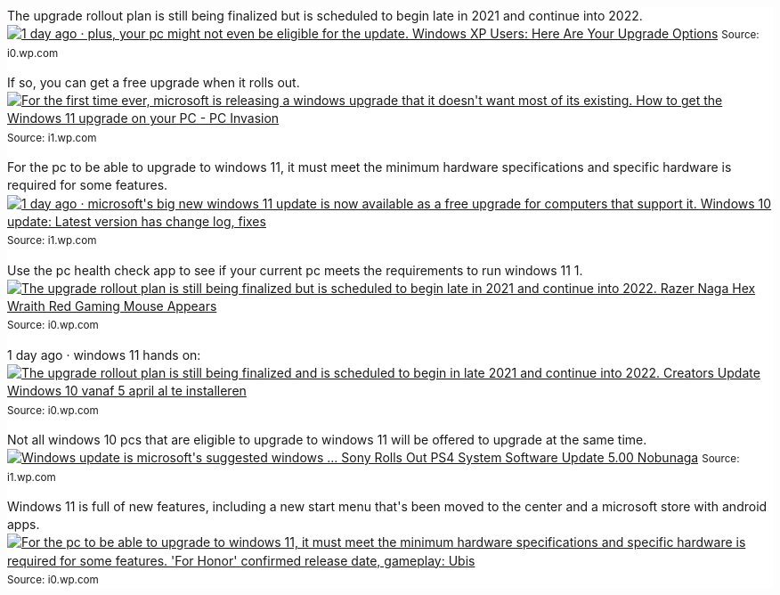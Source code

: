 The upgrade rollout plan is still being finalized but is scheduled to begin late in 2021 and continue into 2022.
[![1 day ago · plus, your pc might not even be eligible for the update. Windows XP Users: Here Are Your Upgrade Options](https://i1.wp.com/tse1.mm.bing.net/th?id=OIP.rKMb4UwDv3pwgdzOD0ReGQHaDa&amp;pid=15.1 "Windows XP Users: Here Are Your Upgrade Options")](https://i0.wp.com/www.howtogeek.com/thumbcache/2/200/823248307affb77c15810462c8df103d/wp-content/uploads/2013/09/old-windows-xp-computer.jpg)
<small>Source: i0.wp.com</small>

If so, you can get a free upgrade when it rolls out.
[![For the first time ever, microsoft is releasing a windows upgrade that it doesn&#039;t want most of its existing. How to get the Windows 11 upgrade on your PC - PC Invasion](https://i0.wp.com/tse2.mm.bing.net/th?id=OIP.LNvuE8PXHhhNDZf2H8iqEgHaE7&amp;pid=15.1 "How to get the Windows 11 upgrade on your PC - PC Invasion")](https://i1.wp.com/www.pcinvasion.com/wp-content/uploads/2021/06/Windows11-1.jpg)
<small>Source: i1.wp.com</small>

For the pc to be able to upgrade to windows 11, it must meet the minimum hardware specifications and specific hardware is required for some features.
[![1 day ago · microsoft&#039;s big new windows 11 update is now available as a free upgrade for computers that support it. Windows 10 update: Latest version has change log, fixes](https://i0.wp.com/tse3.mm.bing.net/th?id=OIP.Hk1WRwMKtc5a1uDDNTTuEwHaE8&amp;pid=15.1 "Windows 10 update: Latest version has change log, fixes")](https://i1.wp.com/d.ibtimes.co.uk/en/full/1480631/windows-10.jpg)
<small>Source: i1.wp.com</small>

Use the pc health check app to see if your current pc meets the requirements to run windows 11 1.
[![The upgrade rollout plan is still being finalized but is scheduled to begin late in 2021 and continue into 2022. Razer Naga Hex Wraith Red Gaming Mouse Appears](https://i1.wp.com/tse2.mm.bing.net/th?id=OIP.sZZhh-HysYs1rM8Apel0BAHaF8&amp;pid=15.1 "Razer Naga Hex Wraith Red Gaming Mouse Appears")](https://i0.wp.com/news-cdn.softpedia.com/images/news2/Razer-Naga-Hex-Wraith-Red-Gaming-Mouse-Appears-3.jpg)
<small>Source: i0.wp.com</small>

1 day ago · windows 11 hands on:
[![The upgrade rollout plan is still being finalized and is scheduled to begin in late 2021 and continue into 2022. Creators Update Windows 10 vanaf 5 april al te installeren](https://i0.wp.com/tse4.mm.bing.net/th?id=OIP.No_iiocXspia5z9Upmn1DwHaDD&amp;pid=15.1 "Creators Update Windows 10 vanaf 5 april al te installeren")](https://i0.wp.com/cdn2.computeridee.nl/thumbnails/970x400/119e1/Windows_10-update-1_k5XKrhb.jpg)
<small>Source: i0.wp.com</small>

Not all windows 10 pcs that are eligible to upgrade to windows 11 will be offered to upgrade at the same time.
[![Windows update is microsoft&#039;s suggested windows … Sony Rolls Out PS4 System Software Update 5.00 Nobunaga](https://i0.wp.com/tse3.mm.bing.net/th?id=OIP.rPHLgwEYJZ3DzZMocLcJCQHaEK&amp;pid=15.1 "Sony Rolls Out PS4 System Software Update 5.00 Nobunaga")](https://i1.wp.com/news-cdn.softpedia.com/images/news2/sony-rolls-out-ps4-system-software-update-5-00-nobunaga-update-now-517893-11.jpg)
<small>Source: i1.wp.com</small>

Windows 11 is full of new features, including a new start menu that&#039;s been moved to the center and a microsoft store with android apps.
[![For the pc to be able to upgrade to windows 11, it must meet the minimum hardware specifications and specific hardware is required for some features. &#039;For Honor&#039; confirmed release date, gameplay: Ubis](https://i0.wp.com/tse3.mm.bing.net/th?id=OIP.t_ceEPmoXtRKzdvPW_TN-QHaEB&amp;pid=15.1 "&#039;For Honor&#039; confirmed release date, gameplay: Ubis")](https://i0.wp.com/img-en-yibada-2017-yibada1.netdna-ssl.com/data/images/full/139981/for-honor-is-an-online-action-hack-and-slash-video-game-developed-by-ubisoft-montreal-and-published-by-ubisoft-for-the-pc-ps4-and-xbox-one.jpg)
<small>Source: i0.wp.com</small>
